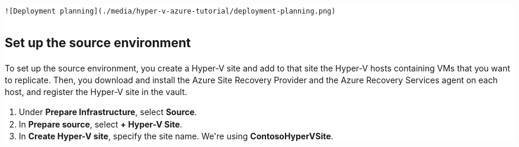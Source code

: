     ![Deployment planning](./media/hyper-v-azure-tutorial/deployment-planning.png)

## Set up the source environment

To set up the source environment, you create a Hyper-V site and add to that site the Hyper-V hosts containing VMs that you want to replicate. Then, you download and install the Azure Site Recovery Provider and the Azure Recovery Services agent on each host, and register the Hyper-V site in the vault.

1. Under **Prepare Infrastructure**, select **Source**.
2. In **Prepare source**, select **+ Hyper-V Site**.
3. In **Create Hyper-V site**, specify the site name. We're using **ContosoHyperVSite**.
